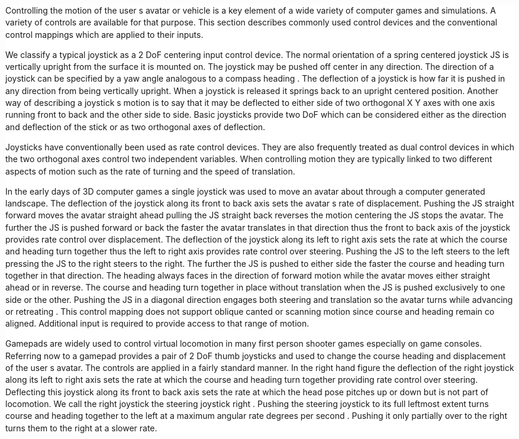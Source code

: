 Controlling the motion of the user s avatar or vehicle is a key element of a wide variety of computer games and simulations. A variety of controls are available for that purpose. This section describes commonly used control devices and the conventional control mappings which are applied to their inputs.

We classify a typical joystick as a 2 DoF centering input control device. The normal orientation of a spring centered joystick JS is vertically upright from the surface it is mounted on. The joystick may be pushed off center in any direction. The direction of a joystick can be specified by a yaw angle analogous to a compass heading . The deflection of a joystick is how far it is pushed in any direction from being vertically upright. When a joystick is released it springs back to an upright centered position. Another way of describing a joystick s motion is to say that it may be deflected to either side of two orthogonal X Y axes with one axis running front to back and the other side to side. Basic joysticks provide two DoF which can be considered either as the direction and deflection of the stick or as two orthogonal axes of deflection.

Joysticks have conventionally been used as rate control devices. They are also frequently treated as dual control devices in which the two orthogonal axes control two independent variables. When controlling motion they are typically linked to two different aspects of motion such as the rate of turning and the speed of translation.

In the early days of 3D computer games a single joystick was used to move an avatar about through a computer generated landscape. The deflection of the joystick along its front to back axis sets the avatar s rate of displacement. Pushing the JS straight forward moves the avatar straight ahead pulling the JS straight back reverses the motion centering the JS stops the avatar. The further the JS is pushed forward or back the faster the avatar translates in that direction thus the front to back axis of the joystick provides rate control over displacement. The deflection of the joystick along its left to right axis sets the rate at which the course and heading turn together thus the left to right axis provides rate control over steering. Pushing the JS to the left steers to the left pressing the JS to the right steers to the right. The further the JS is pushed to either side the faster the course and heading turn together in that direction. The heading always faces in the direction of forward motion while the avatar moves either straight ahead or in reverse. The course and heading turn together in place without translation when the JS is pushed exclusively to one side or the other. Pushing the JS in a diagonal direction engages both steering and translation so the avatar turns while advancing or retreating . This control mapping does not support oblique canted or scanning motion since course and heading remain co aligned. Additional input is required to provide access to that range of motion.

Gamepads are widely used to control virtual locomotion in many first person shooter games especially on game consoles. Referring now to a gamepad provides a pair of 2 DoF thumb joysticks and used to change the course heading and displacement of the user s avatar. The controls are applied in a fairly standard manner. In the right hand figure the deflection of the right joystick along its left to right axis sets the rate at which the course and heading turn together providing rate control over steering. Deflecting this joystick along its front to back axis sets the rate at which the head pose pitches up or down but is not part of locomotion. We call the right joystick the steering joystick right . Pushing the steering joystick to its full leftmost extent turns course and heading together to the left at a maximum angular rate degrees per second . Pushing it only partially over to the right turns them to the right at a slower rate.
